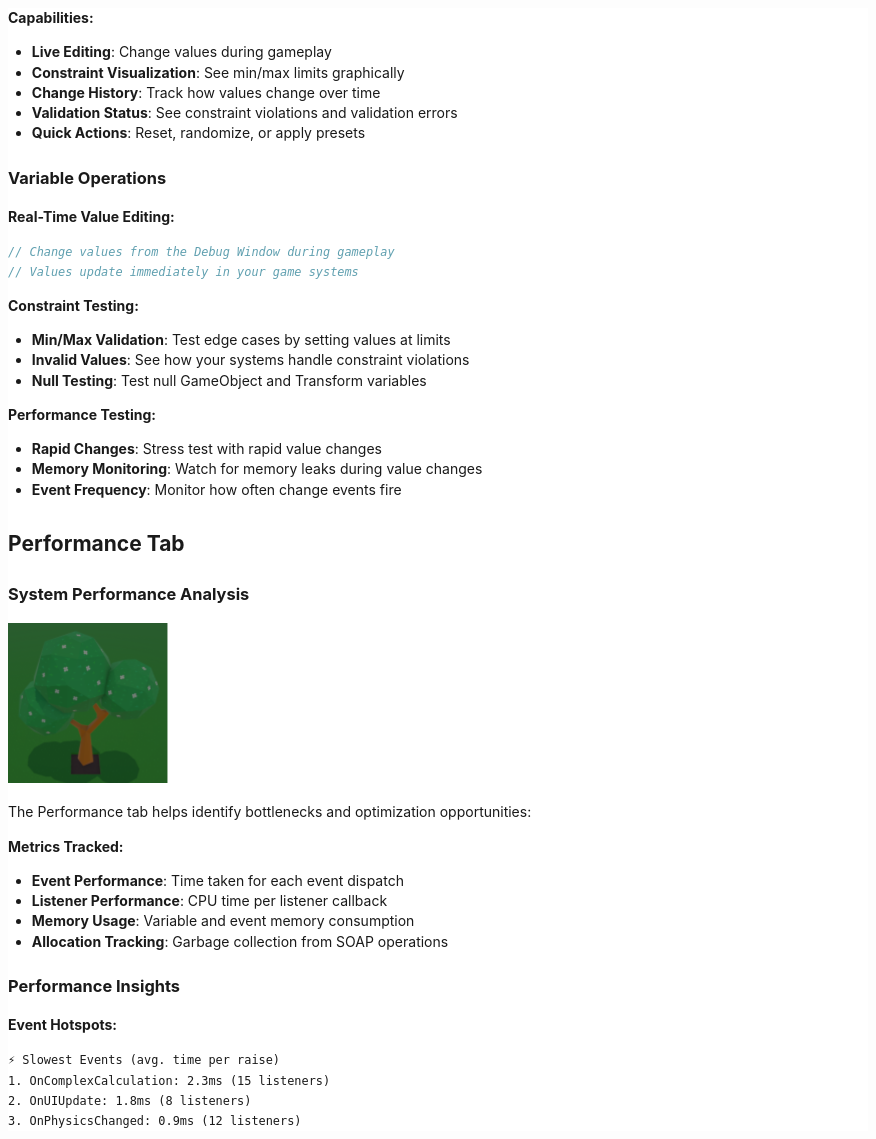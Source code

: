 **Capabilities:**
- **Live Editing**: Change values during gameplay
- **Constraint Visualization**: See min/max limits graphically
- **Change History**: Track how values change over time
- **Validation Status**: See constraint violations and validation errors
- **Quick Actions**: Reset, randomize, or apply presets

### Variable Operations

**Real-Time Value Editing:**
```csharp
// Change values from the Debug Window during gameplay
// Values update immediately in your game systems
```

**Constraint Testing:**
- **Min/Max Validation**: Test edge cases by setting values at limits
- **Invalid Values**: See how your systems handle constraint violations
- **Null Testing**: Test null GameObject and Transform variables

**Performance Testing:**
- **Rapid Changes**: Stress test with rapid value changes
- **Memory Monitoring**: Watch for memory leaks during value changes
- **Event Frequency**: Monitor how often change events fire

## Performance Tab

### System Performance Analysis

![Performance Tab Screenshot](../../static/img/debug-performance.png)

The Performance tab helps identify bottlenecks and optimization opportunities:

**Metrics Tracked:**
- **Event Performance**: Time taken for each event dispatch
- **Listener Performance**: CPU time per listener callback
- **Memory Usage**: Variable and event memory consumption
- **Allocation Tracking**: Garbage collection from SOAP operations

### Performance Insights

**Event Hotspots:**
```
⚡ Slowest Events (avg. time per raise)
1. OnComplexCalculation: 2.3ms (15 listeners)
2. OnUIUpdate: 1.8ms (8 listeners)
3. OnPhysicsChanged: 0.9ms (12 listeners)
```
